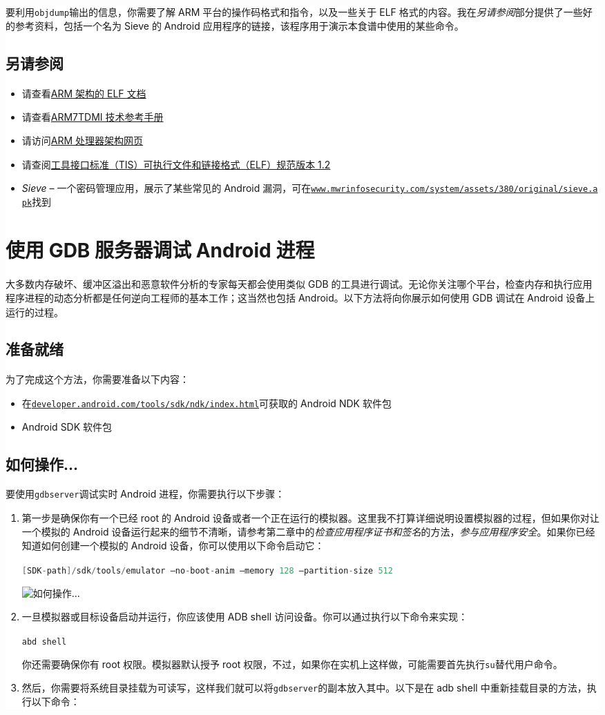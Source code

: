 要利用`objdump`输出的信息，你需要了解 ARM 平台的操作码格式和指令，以及一些关于 ELF 格式的内容。我在*另请参阅*部分提供了一些好的参考资料，包括一个名为 Sieve 的 Android 应用程序的链接，该程序用于演示本食谱中使用的某些命令。

## 另请参阅

+   请查看[ARM 架构的 ELF 文档](http://infocenter.arm.com/help/topic/com.arm.doc.ihi0044e/IHI0044E_aaelf.pdf)

+   请查看[ARM7TDMI 技术参考手册](http://www.atmel.com/Images/DDI0029G_7TDMI_R3_trm.pdf)

+   请访问[ARM 处理器架构网页](http://www.arm.com/products/processors/instruction-set-architectures/index.php)

+   请查阅[工具接口标准（TIS）可执行文件和链接格式（ELF）规范版本 1.2](http://refspecs.linuxbase.org/elf/elf.pdf)

+   *Sieve* – 一个密码管理应用，展示了某些常见的 Android 漏洞，可在[`www.mwrinfosecurity.com/system/assets/380/original/sieve.apk`](https://www.mwrinfosecurity.com/system/assets/380/original/sieve.apk)找到

# 使用 GDB 服务器调试 Android 进程

大多数内存破坏、缓冲区溢出和恶意软件分析的专家每天都会使用类似 GDB 的工具进行调试。无论你关注哪个平台，检查内存和执行应用程序进程的动态分析都是任何逆向工程师的基本工作；这当然也包括 Android。以下方法将向你展示如何使用 GDB 调试在 Android 设备上运行的过程。

## 准备就绪

为了完成这个方法，你需要准备以下内容：

+   在[`developer.android.com/tools/sdk/ndk/index.html`](http://developer.android.com/tools/sdk/ndk/index.html)可获取的 Android NDK 软件包

+   Android SDK 软件包

## 如何操作...

要使用`gdbserver`调试实时 Android 进程，你需要执行以下步骤：

1.  第一步是确保你有一个已经 root 的 Android 设备或者一个正在运行的模拟器。这里我不打算详细说明设置模拟器的过程，但如果你对让一个模拟的 Android 设备运行起来的细节不清晰，请参考第二章中的*检查应用程序证书和签名*的方法，*参与应用程序安全*。如果你已经知道如何创建一个模拟的 Android 设备，你可以使用以下命令启动它：

    ```kt
    [SDK-path]/sdk/tools/emulator –no-boot-anim –memory 128 –partition-size 512

    ```

    ![如何操作...](https://github.com/OpenDocCN/freelearn-android-pt2-zh/raw/master/docs/andr-sec-cb/img/00148.jpeg)

1.  一旦模拟器或目标设备启动并运行，你应该使用 ADB shell 访问设备。你可以通过执行以下命令来实现：

    ```kt
    abd shell

    ```

    你还需要确保你有 root 权限。模拟器默认授予 root 权限，不过，如果你在实机上这样做，可能需要首先执行`su`替代用户命令。

1.  然后，你需要将系统目录挂载为可读写，这样我们就可以将`gdbserver`的副本放入其中。以下是在 adb shell 中重新挂载目录的方法，执行以下命令：
